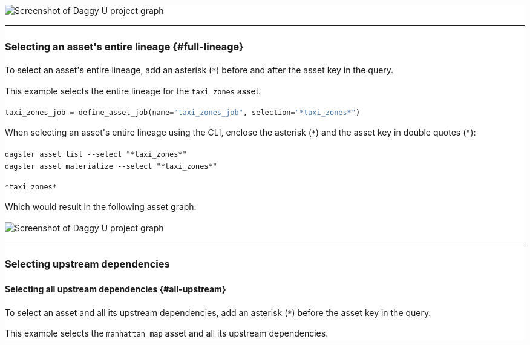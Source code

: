 ![Screenshot of Daggy U project graph](/images/guides/build/assets/asset-selection-syntax/select-disjointed-lineages.png)

</TabItem>
</Tabs>

---

### Selecting an asset's entire lineage \{#full-lineage}

To select an asset's entire lineage, add an asterisk (`*`) before and after the asset key in the query.

This example selects the entire lineage for the `taxi_zones` asset.

<Tabs>
<TabItem value="python" label="Python">

```python
taxi_zones_job = define_asset_job(name="taxi_zones_job", selection="*taxi_zones*")
```

</TabItem>
<TabItem value="cli" label="CLI">

When selecting an asset's entire lineage using the CLI, enclose the asterisk (`*`) and the asset key in double quotes (`"`):

```shell
dagster asset list --select "*taxi_zones*"
dagster asset materialize --select "*taxi_zones*"
```

</TabItem>
<TabItem value="dagster-ui" label="Dagster UI">

```shell
*taxi_zones*
```

Which would result in the following asset graph:

![Screenshot of Daggy U project graph](/images/guides/build/assets/asset-selection-syntax/select-entire-lineage.png)

</TabItem>
</Tabs>

---

### Selecting upstream dependencies

#### Selecting all upstream dependencies \{#all-upstream}

To select an asset and all its upstream dependencies, add an asterisk (`*`) before the asset key in the query.

This example selects the `manhattan_map` asset and all its upstream dependencies.

<Tabs>
<TabItem value="python" label="Python">
